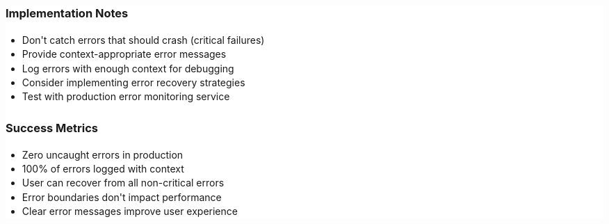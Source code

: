 ### Implementation Notes
- Don't catch errors that should crash (critical failures)
- Provide context-appropriate error messages
- Log errors with enough context for debugging
- Consider implementing error recovery strategies
- Test with production error monitoring service

### Success Metrics
- Zero uncaught errors in production
- 100% of errors logged with context
- User can recover from all non-critical errors
- Error boundaries don't impact performance
- Clear error messages improve user experience